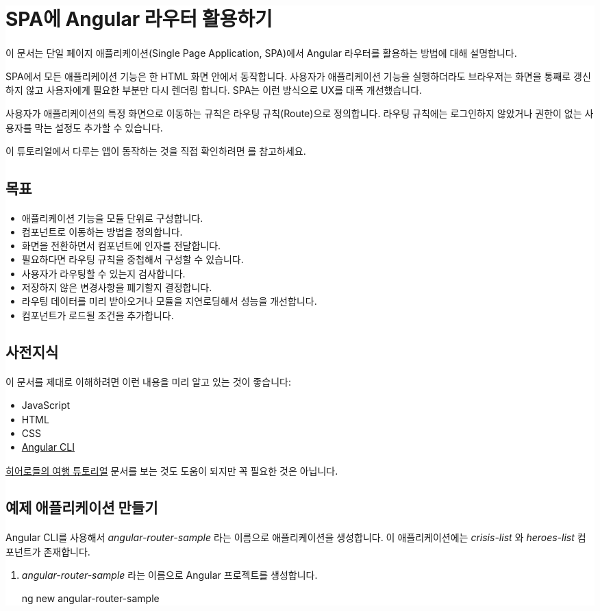 
# SPA에 Angular 라우터 활용하기


이 문서는 단일 페이지 애플리케이션\(Single Page Application, SPA\)에서 Angular 라우터를 활용하는 방법에 대해 설명합니다.

SPA에서 모든 애플리케이션 기능은 한 HTML 화면 안에서 동작합니다.
사용자가 애플리케이션 기능을 실행하더라도 브라우저는 화면을 통째로 갱신하지 않고 사용자에게 필요한 부분만 다시 렌더링 합니다.
SPA는 이런 방식으로 UX를 대폭 개선했습니다.

사용자가 애플리케이션의 특정 화면으로 이동하는 규칙은 라우팅 규칙\(Route\)으로 정의합니다.
라우팅 규칙에는 로그인하지 않았거나 권한이 없는 사용자를 막는 설정도 추가할 수 있습니다.

이 튜토리얼에서 다루는 앱이 동작하는 것을 직접 확인하려면 <live-example></live-example>를 참고하세요.



## 목표


*   애플리케이션 기능을 모듈 단위로 구성합니다.
*   컴포넌트로 이동하는 방법을 정의합니다.
*   화면을 전환하면서 컴포넌트에 인자를 전달합니다.
*   필요하다면 라우팅 규칙을 중첩해서 구성할 수 있습니다.
*   사용자가 라우팅할 수 있는지 검사합니다.
*   저장하지 않은 변경사항을 폐기할지 결정합니다.
*   라우팅 데이터를 미리 받아오거나 모듈을 지연로딩해서 성능을 개선합니다.
*   컴포넌트가 로드될 조건을 추가합니다.



## 사전지식


이 문서를 제대로 이해하려면 이런 내용을 미리 알고 있는 것이 좋습니다:

*   JavaScript
*   HTML
*   CSS
*   [Angular CLI](cli)

[히어로들의 여행 튜토리얼](tutorial) 문서를 보는 것도 도움이 되지만 꼭 필요한 것은 아닙니다.



## 예제 애플리케이션 만들기


Angular CLI를 사용해서 *angular-router-sample* 라는 이름으로 애플리케이션을 생성합니다.
이 애플리케이션에는 *crisis-list* 와 *heroes-list* 컴포넌트가 존재합니다.

1.  *angular-router-sample* 라는 이름으로 Angular 프로젝트를 생성합니다.

    <code-example format="shell" language="shell">

    ng new angular-router-sample

    </code-example>
